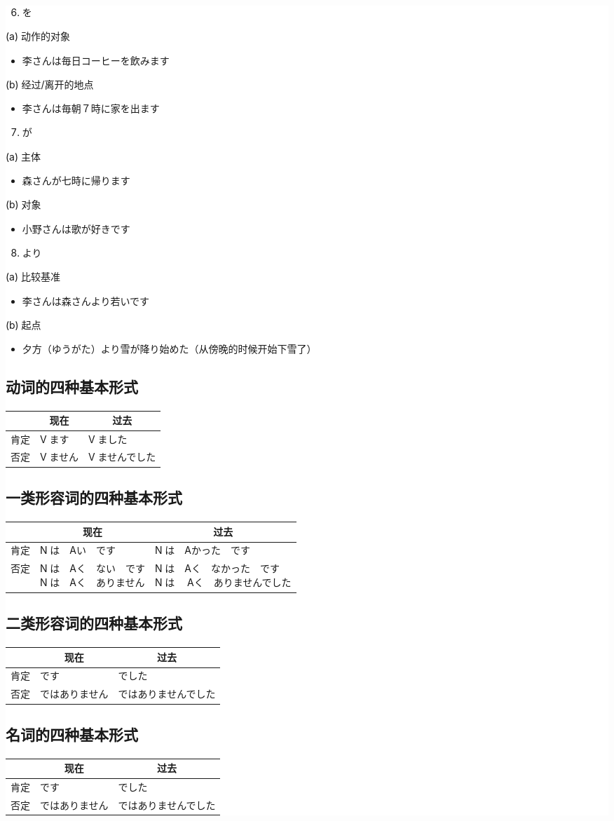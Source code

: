 6. を  

(a) 动作的对象  
* 李さんは毎日コーヒーを飲みます　　

(b) 经过/离开的地点
* 李さんは毎朝７時に家を出ます　　

7. が　　

(a) 主体 
* 森さんが七時に帰ります　

(b) 对象
* 小野さんは歌が好きです　　

8. より

(a) 比较基准  
* 李さんは森さんより若いです

(b) 起点
* 夕方（ゆうがた）より雪が降り始めた（从傍晚的时候开始下雪了）

## 动词的四种基本形式

| | 现在　| 过去　|
|---|--|--|
|肯定|V ます| V ました|
|否定|V ません|V ませんでした|

## 一类形容词的四种基本形式

| | 现在　| 过去　|
|---|--|--|
|肯定|N は　Aい　です| N は　Aかった　です|
|否定|N は　Aく　ない　です <br> N は　Aく　ありません|N は　Aく　なかった　です <br> N は　 Aく　ありませんでした|

## 二类形容词的四种基本形式

| | 现在　| 过去　|
|---|--|--|
|肯定|です|でした|
|否定|ではありません|ではありませんでした|

## 名词的四种基本形式

| | 现在　| 过去　|
|---|--|--|
|肯定|です|でした|
|否定|ではありません|ではありませんでした|
